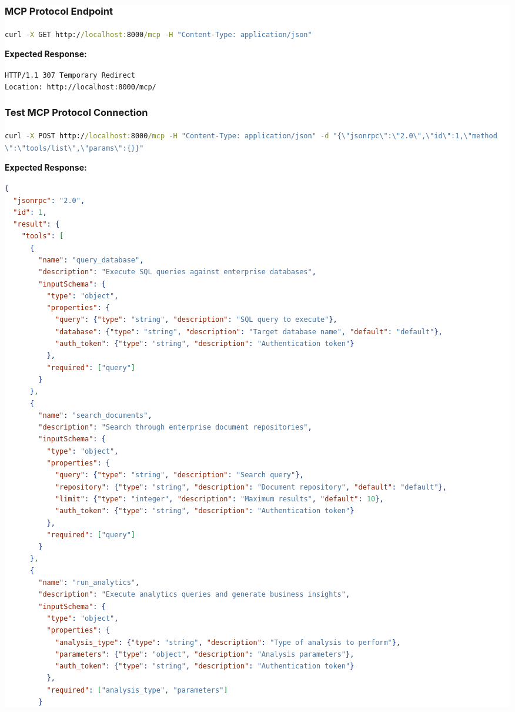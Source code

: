 ### MCP Protocol Endpoint
```cmd
curl -X GET http://localhost:8000/mcp -H "Content-Type: application/json"
```

**Expected Response:**
```
HTTP/1.1 307 Temporary Redirect
Location: http://localhost:8000/mcp/
```

### Test MCP Protocol Connection
```cmd
curl -X POST http://localhost:8000/mcp -H "Content-Type: application/json" -d "{\"jsonrpc\":\"2.0\",\"id\":1,\"method\":\"tools/list\",\"params\":{}}"
```

**Expected Response:**
```json
{
  "jsonrpc": "2.0",
  "id": 1,
  "result": {
    "tools": [
      {
        "name": "query_database",
        "description": "Execute SQL queries against enterprise databases",
        "inputSchema": {
          "type": "object",
          "properties": {
            "query": {"type": "string", "description": "SQL query to execute"},
            "database": {"type": "string", "description": "Target database name", "default": "default"},
            "auth_token": {"type": "string", "description": "Authentication token"}
          },
          "required": ["query"]
        }
      },
      {
        "name": "search_documents",
        "description": "Search through enterprise document repositories",
        "inputSchema": {
          "type": "object",
          "properties": {
            "query": {"type": "string", "description": "Search query"},
            "repository": {"type": "string", "description": "Document repository", "default": "default"},
            "limit": {"type": "integer", "description": "Maximum results", "default": 10},
            "auth_token": {"type": "string", "description": "Authentication token"}
          },
          "required": ["query"]
        }
      },
      {
        "name": "run_analytics",
        "description": "Execute analytics queries and generate business insights",
        "inputSchema": {
          "type": "object",
          "properties": {
            "analysis_type": {"type": "string", "description": "Type of analysis to perform"},
            "parameters": {"type": "object", "description": "Analysis parameters"},
            "auth_token": {"type": "string", "description": "Authentication token"}
          },
          "required": ["analysis_type", "parameters"]
        }
```